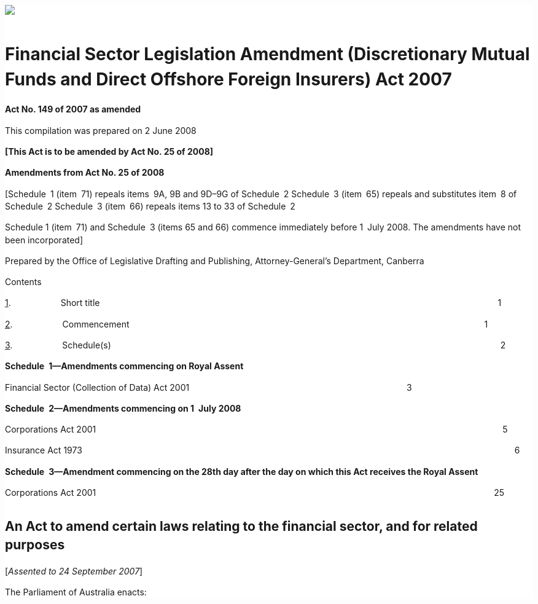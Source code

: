 ![](http://www.comlaw.gov.au/Details/C2008C00145/Html/FinSecLegAmendDiscrMutFundsDirOffForIns2007_image001.gif)

# Financial Sector Legislation Amendment (Discretionary Mutual Funds and Direct Offshore Foreign Insurers) Act 2007

**Act No. 149 of 2007 as amended**

This compilation was prepared on 2 June 2008

**\[This Act is to be amended by Act No. 25 of 2008]**

**Amendments from Act No. 25 of 2008**

\[Schedule 1 (item 71) repeals items 9A, 9B and 9D–9G of Schedule 2
 Schedule 3 (item 65) repeals and substitutes item 8 of Schedule 2
 Schedule 3 (item 66) repeals items 13 to 33 of Schedule 2

Schedule 1 (item 71) and Schedule 3 (items 65 and 66) commence immediately before 1 July 2008\. The amendments have not been incorporated]

Prepared by the Office of Legislative Drafting and Publishing,
 Attorney-General’s Department, Canberra

Contents

[1](#1).            Short title                                                                                             1

[2](#2).            Commencement                                                                                   1

[3](#3).            Schedule(s)                                                                                           2

**Schedule 1—Amendments commencing on Royal Assent** 

Financial Sector (Collection of Data) Act 2001                                                   3

**Schedule 2—Amendments commencing on 1 July 2008** 

Corporations Act 2001                                                                                               5

Insurance Act 1973                                                                                                     6

**Schedule 3—Amendment commencing on the 28th day after the day on which this Act receives the Royal Assent** 

Corporations Act 2001                                                                                             25

## An Act to amend certain laws relating to the financial sector, and for related purposes

[_Assented to 24 September 2007_]

The Parliament of Australia enacts:
